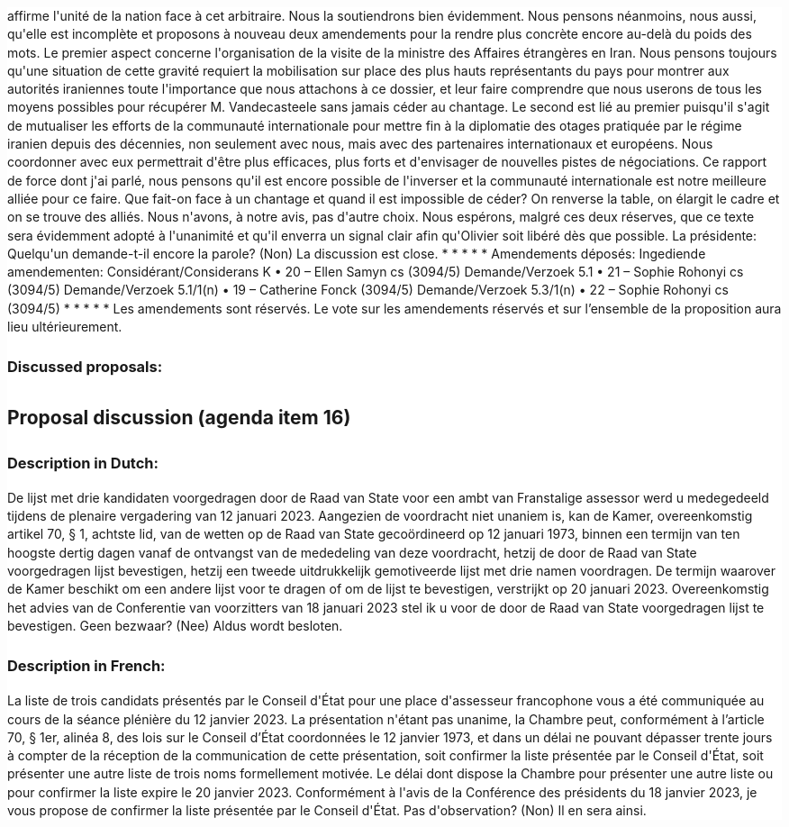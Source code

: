 affirme l'unité de la nation face à cet arbitraire. Nous la soutiendrons bien évidemment. Nous pensons néanmoins, nous aussi, qu'elle est incomplète et proposons à nouveau deux amendements pour la rendre plus concrète encore au-delà du poids des mots. Le premier aspect concerne l'organisation de la visite de la ministre des Affaires étrangères en Iran. Nous pensons toujours qu'une situation de cette gravité requiert la mobilisation sur place des plus hauts représentants du pays pour montrer aux autorités iraniennes toute l'importance que nous attachons à ce dossier, et leur faire comprendre que nous userons de tous les moyens possibles pour récupérer M. Vandecasteele sans jamais céder au chantage. Le second est lié au premier puisqu'il s'agit de mutualiser les efforts de la communauté internationale pour mettre fin à la diplomatie des otages pratiquée par le régime iranien depuis des décennies, non seulement avec nous, mais avec des partenaires internationaux et européens. Nous coordonner avec eux permettrait d'être plus efficaces, plus forts et d'envisager de nouvelles pistes de négociations. Ce rapport de force dont j'ai parlé, nous pensons qu'il est encore possible de l'inverser et la communauté internationale est notre meilleure alliée pour ce faire. Que fait-on face à un chantage et quand il est impossible de céder? On renverse la table, on élargit le cadre et on se trouve des alliés. Nous n'avons, à notre avis, pas d'autre choix. Nous espérons, malgré ces deux réserves, que ce texte sera évidemment adopté à l'unanimité et qu'il enverra un signal clair afin qu'Olivier soit libéré dès que possible. La présidente: Quelqu'un demande-t-il encore la parole? (Non) La discussion est close. * * * * * Amendements déposés: Ingediende amendementen: Considérant/Considerans K • 20 – Ellen Samyn cs (3094/5) Demande/Verzoek 5.1 • 21 – Sophie Rohonyi cs (3094/5) Demande/Verzoek 5.1/1(n) • 19 – Catherine Fonck (3094/5) Demande/Verzoek 5.3/1(n) • 22 – Sophie Rohonyi cs (3094/5) * * * * * Les amendements sont réservés. Le vote sur les amendements réservés et sur l’ensemble de la proposition aura lieu ultérieurement.



### Discussed proposals:

## Proposal discussion (agenda item 16)

### Description in Dutch:

De lijst met drie kandidaten voorgedragen door de Raad van State voor een ambt van Franstalige assessor werd u medegedeeld tijdens de plenaire vergadering van 12 januari 2023. Aangezien de voordracht niet unaniem is, kan de Kamer, overeenkomstig artikel 70, § 1, achtste lid, van de wetten op de Raad van State gecoördineerd op 12 januari 1973, binnen een termijn van ten hoogste dertig dagen vanaf de ontvangst van de mededeling van deze voordracht, hetzij de door de Raad van State voorgedragen lijst bevestigen, hetzij een tweede uitdrukkelijk gemotiveerde lijst met drie namen voordragen. De termijn waarover de Kamer beschikt om een andere lijst voor te dragen of om de lijst te bevestigen, verstrijkt op 20 januari 2023. Overeenkomstig het advies van de Conferentie van voorzitters van 18 januari 2023 stel ik u voor de door de Raad van State voorgedragen lijst te bevestigen. Geen bezwaar? (Nee) Aldus wordt besloten.

### Description in French:

La liste de trois candidats présentés par le Conseil d'État pour une place d'assesseur francophone vous a été communiquée au cours de la séance plénière du 12 janvier 2023. La présentation n'étant pas unanime, la Chambre peut, conformément à l’article 70, § 1er, alinéa 8, des lois sur le Conseil d’État coordonnées le 12 janvier 1973, et dans un délai ne pouvant dépasser trente jours à compter de la réception de la communication de cette présentation, soit confirmer la liste présentée par le Conseil d'État, soit présenter une autre liste de trois noms formellement motivée. Le délai dont dispose la Chambre pour présenter une autre liste ou pour confirmer la liste expire le 20 janvier 2023. Conformément à l'avis de la Conférence des présidents du 18 janvier 2023, je vous propose de confirmer la liste présentée par le Conseil d'État. Pas d'observation? (Non) Il en sera ainsi.
